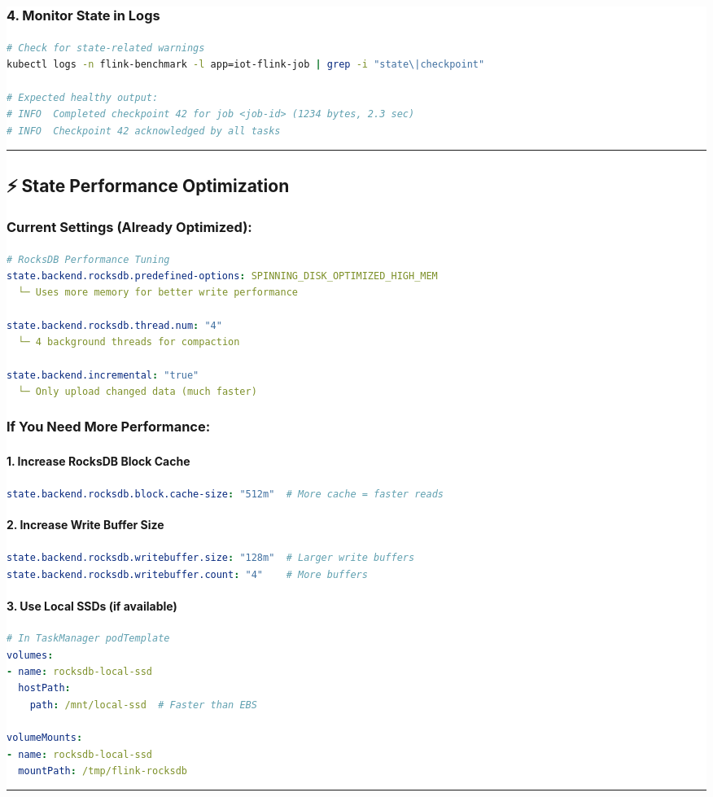 ### **4. Monitor State in Logs**

```bash
# Check for state-related warnings
kubectl logs -n flink-benchmark -l app=iot-flink-job | grep -i "state\|checkpoint"

# Expected healthy output:
# INFO  Completed checkpoint 42 for job <job-id> (1234 bytes, 2.3 sec)
# INFO  Checkpoint 42 acknowledged by all tasks
```

---

## ⚡ State Performance Optimization

### **Current Settings (Already Optimized):**

```yaml
# RocksDB Performance Tuning
state.backend.rocksdb.predefined-options: SPINNING_DISK_OPTIMIZED_HIGH_MEM
  └─ Uses more memory for better write performance
  
state.backend.rocksdb.thread.num: "4"
  └─ 4 background threads for compaction

state.backend.incremental: "true"
  └─ Only upload changed data (much faster)
```

### **If You Need More Performance:**

#### **1. Increase RocksDB Block Cache**

```yaml
state.backend.rocksdb.block.cache-size: "512m"  # More cache = faster reads
```

#### **2. Increase Write Buffer Size**

```yaml
state.backend.rocksdb.writebuffer.size: "128m"  # Larger write buffers
state.backend.rocksdb.writebuffer.count: "4"    # More buffers
```

#### **3. Use Local SSDs (if available)**

```yaml
# In TaskManager podTemplate
volumes:
- name: rocksdb-local-ssd
  hostPath:
    path: /mnt/local-ssd  # Faster than EBS
    
volumeMounts:
- name: rocksdb-local-ssd
  mountPath: /tmp/flink-rocksdb
```

---